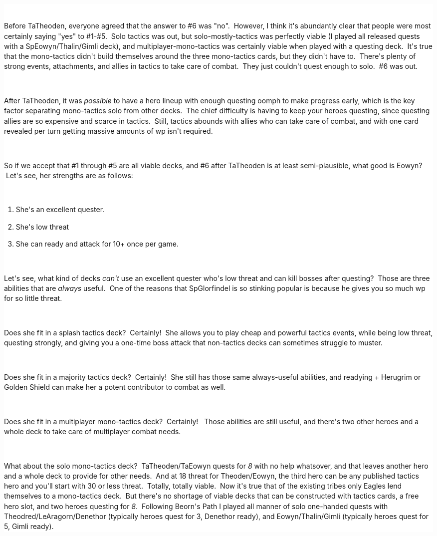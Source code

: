  

Before TaTheoden, everyone agreed that the answer to #6 was "no".  However, I think it's abundantly clear that people were most certainly saying "yes" to #1-#5.  Solo tactics was out, but solo-mostly-tactics was perfectly viable (I played all released quests with a SpEowyn/Thalin/Gimli deck), and multiplayer-mono-tactics was certainly viable when played with a questing deck.  It's true that the mono-tactics didn't build themselves around the three mono-tactics cards, but they didn't have to.  There's plenty of strong events, attachments, and allies in tactics to take care of combat.  They just couldn't quest enough to solo.  #6 was out.

 

After TaTheoden, it was *possible* to have a hero lineup with enough questing oomph to make progress early, which is the key factor separating mono-tactics solo from other decks.  The chief difficulty is having to keep your heroes questing, since questing allies are so expensive and scarce in tactics.  Still, tactics abounds with allies who can take care of combat, and with one card revealed per turn getting massive amounts of wp isn't required.

 

So if we accept that #1 through #5 are all viable decks, and #6 after TaTheoden is at least semi-plausible, what good is Eowyn?  Let's see, her strengths are as follows:

 

1) She's an excellent quester.

2) She's low threat

3) She can ready and attack for 10+ once per game.

 

Let's see, what kind of decks *can't* use an excellent quester who's low threat and can kill bosses after questing?  Those are three abilities that are *always* useful.  One of the reasons that SpGlorfindel is so stinking popular is because he gives you so much wp for so little threat.

 

Does she fit in a splash tactics deck?  Certainly!  She allows you to play cheap and powerful tactics events, while being low threat, questing strongly, and giving you a one-time boss attack that non-tactics decks can sometimes struggle to muster.

 

Does she fit in a majority tactics deck?  Certainly!  She still has those same always-useful abilities, and readying + Herugrim or Golden Shield can make her a potent contributor to combat as well.

 

Does she fit in a multiplayer mono-tactics deck?  Certainly!   Those abilities are still useful, and there's two other heroes and a whole deck to take care of multiplayer combat needs.

 

What about the solo mono-tactics deck?  TaTheoden/TaEowyn quests for *8* with no help whatsover, and that leaves another hero and a whole deck to provide for other needs.  And at 18 threat for Theoden/Eowyn, the third hero can be any published tactics hero and you'll start with 30 or less threat.  Totally, totally viable.  Now it's true that of the existing tribes only Eagles lend themselves to a mono-tactics deck.  But there's no shortage of viable decks that can be constructed with tactics cards, a free hero slot, and two heroes questing for *8*.  Following Beorn's Path I played all manner of solo one-handed quests with Theodred/LeAragorn/Denethor (typically heroes quest for 3, Denethor ready), and Eowyn/Thalin/Gimli (typically heroes quest for 5, Gimli ready).
